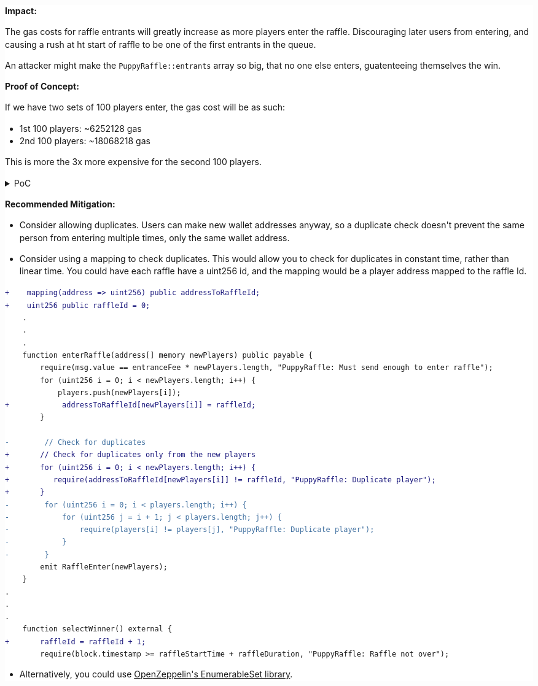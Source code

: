 **Impact:**

The gas costs for raffle entrants will greatly increase as more players enter the raffle. Discouraging later users from entering, and causing a rush at ht start of raffle to be one of the first entrants in the queue.

An attacker might make the `PuppyRaffle::entrants` array so big, that no one else enters, guatenteeing themselves the win.

**Proof of Concept:**

If we have two sets of 100 players enter, the gas cost will be as such:
- 1st 100 players: ~6252128 gas
- 2nd 100 players: ~18068218 gas

This is more the 3x more expensive for the second 100 players.

<details><summary>PoC</summary></details>

**Recommended Mitigation:**

- Consider allowing duplicates. Users can make new wallet addresses anyway, so a duplicate check doesn't prevent the same person from entering multiple times, only the same wallet address.

- Consider using a mapping to check duplicates. This would allow you to check for duplicates in constant time, rather than linear time. You could have each raffle have a uint256 id, and the mapping would be a player address mapped to the raffle Id.

```diff
+    mapping(address => uint256) public addressToRaffleId;
+    uint256 public raffleId = 0;
    .
    .
    .
    function enterRaffle(address[] memory newPlayers) public payable {
        require(msg.value == entranceFee * newPlayers.length, "PuppyRaffle: Must send enough to enter raffle");
        for (uint256 i = 0; i < newPlayers.length; i++) {
            players.push(newPlayers[i]);
+            addressToRaffleId[newPlayers[i]] = raffleId;
        }

-        // Check for duplicates
+       // Check for duplicates only from the new players
+       for (uint256 i = 0; i < newPlayers.length; i++) {
+          require(addressToRaffleId[newPlayers[i]] != raffleId, "PuppyRaffle: Duplicate player");
+       }
-        for (uint256 i = 0; i < players.length; i++) {
-            for (uint256 j = i + 1; j < players.length; j++) {
-                require(players[i] != players[j], "PuppyRaffle: Duplicate player");
-            }
-        }
        emit RaffleEnter(newPlayers);
    }
.
.
.
    function selectWinner() external {
+       raffleId = raffleId + 1;
        require(block.timestamp >= raffleStartTime + raffleDuration, "PuppyRaffle: Raffle not over");
```
- Alternatively, you could use [OpenZeppelin's EnumerableSet library](https://docs.openzeppelin.com/contracts/4.x/api/utils#EnumerableSet).

